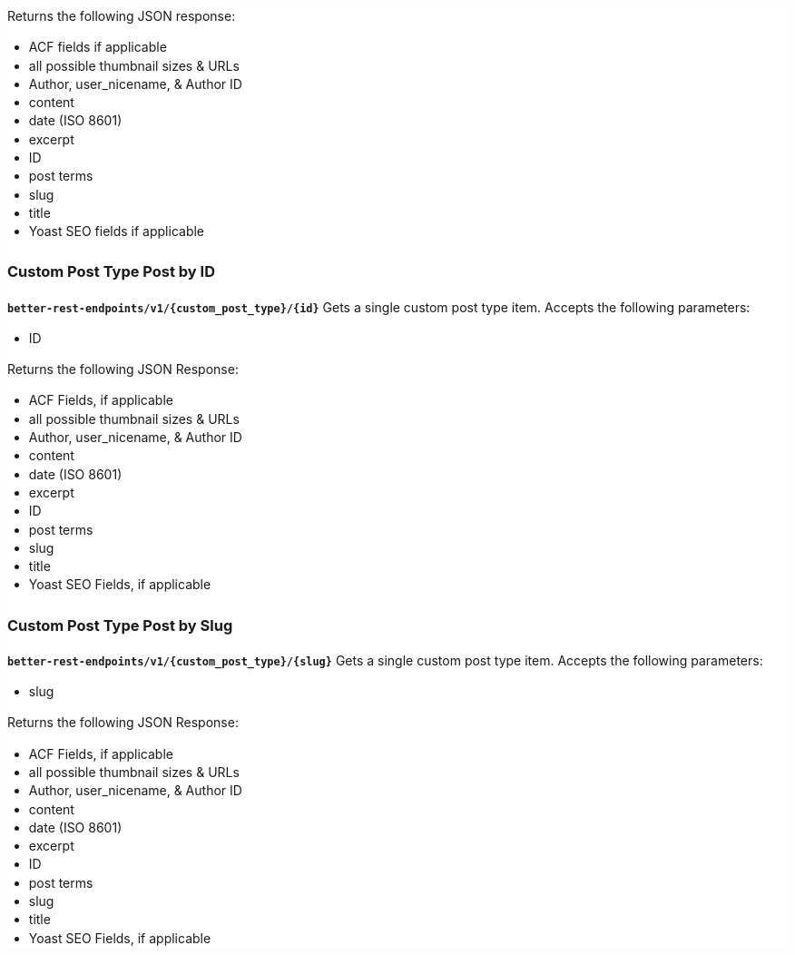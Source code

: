 Returns the following JSON response:

- ACF fields if applicable
- all possible thumbnail sizes & URLs
- Author, user_nicename, & Author ID
- content
- date (ISO 8601)
- excerpt
- ID
- post terms
- slug
- title
- Yoast SEO fields if applicable

### Custom Post Type Post by ID
**`better-rest-endpoints/v1/{custom_post_type}/{id}`**
Gets a single custom post type item. Accepts the following parameters:

- ID

Returns the following JSON Response:

- ACF Fields, if applicable
- all possible thumbnail sizes & URLs
- Author, user_nicename, & Author ID
- content
- date (ISO 8601)
- excerpt
- ID
- post terms
- slug
- title
- Yoast SEO Fields, if applicable

### Custom Post Type Post by Slug
**`better-rest-endpoints/v1/{custom_post_type}/{slug}`**
Gets a single custom post type item. Accepts the following parameters:

- slug

Returns the following JSON Response:

- ACF Fields, if applicable
- all possible thumbnail sizes & URLs
- Author, user_nicename, & Author ID
- content
- date (ISO 8601)
- excerpt
- ID
- post terms
- slug
- title
- Yoast SEO Fields, if applicable
